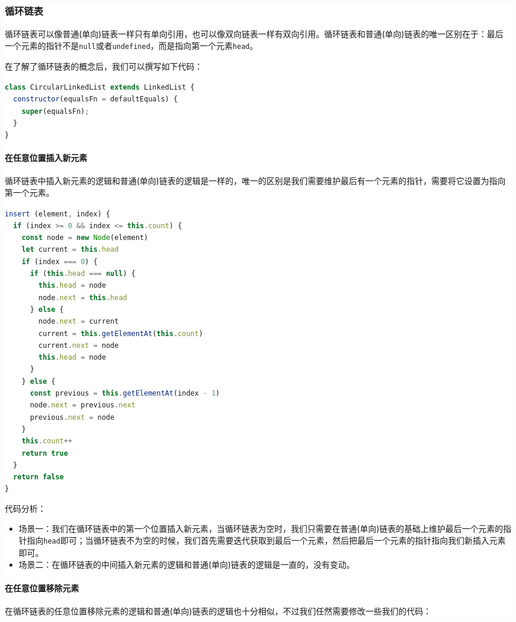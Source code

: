 ### 循环链表

循环链表可以像普通(单向)链表一样只有单向引用，也可以像双向链表一样有双向引用。循环链表和普通(单向)链表的唯一区别在于：最后一个元素的指针不是`null`或者`undefined`，而是指向第一个元素`head`。

在了解了循环链表的概念后，我们可以撰写如下代码：

```js
class CircularLinkedList extends LinkedList {
  constructor(equalsFn = defaultEquals) {
    super(equalsFn);
  }
}
```

#### 在任意位置插入新元素

循环链表中插入新元素的逻辑和普通(单向)链表的逻辑是一样的，唯一的区别是我们需要维护最后有一个元素的指针，需要将它设置为指向第一个元素。

```js
insert (element, index) {
  if (index >= 0 && index <= this.count) {
    const node = new Node(element)
    let current = this.head
    if (index === 0) {
      if (this.head === null) {
        this.head = node
        node.next = this.head
      } else {
        node.next = current
        current = this.getElementAt(this.count)
        current.next = node
        this.head = node
      }
    } else {
      const previous = this.getElementAt(index - 1)
      node.next = previous.next
      previous.next = node
    }
    this.count++
    return true
  }
  return false
}
```

代码分析：

- 场景一：我们在循环链表中的第一个位置插入新元素，当循环链表为空时，我们只需要在普通(单向)链表的基础上维护最后一个元素的指针指向`head`即可；当循环链表不为空的时候，我们首先需要迭代获取到最后一个元素，然后把最后一个元素的指针指向我们新插入元素即可。
- 场景二：在循环链表的中间插入新元素的逻辑和普通(单向)链表的逻辑是一直的，没有变动。

#### 在任意位置移除元素

在循环链表的任意位置移除元素的逻辑和普通(单向)链表的逻辑也十分相似，不过我们任然需要修改一些我们的代码：
